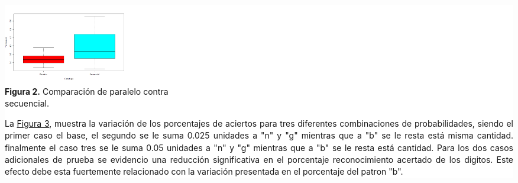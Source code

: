 

<p align="center">
<div id="fig2" style="width:300px; height=200px">
<img src="https://github.com/xoce15/Simulacion_Sistemas/blob/master/Practica_12/Graficas/p12_R1B.png" height="70%" width="70%"/><br>
<b>Figura 2.</b> Comparación de paralelo contra secuencial. 
</div>
</p>




<p align="justify">
La <a href="#fig3"> Figura 3</a>, muestra la variación de los porcentajes de aciertos para tres diferentes combinaciones de probabilidades,
siendo el primer caso el base, el segundo se le suma 0.025 unidades a "n" y "g" mientras que a "b" se le resta está misma cantidad. 
finalmente el caso tres se le suma 0.05 unidades a "n" y "g" mientras que a "b" se le resta está cantidad.
Para los dos casos adicionales de prueba se evidencio una reducción significativa en el porcentaje reconocimiento acertado de los digitos. 
Este efecto debe esta fuertemente relacionado con la variación presentada en el porcentaje del patron "b". 
</p>




<p align="center">
<div id="fig3" style="width:300px; height=200px">